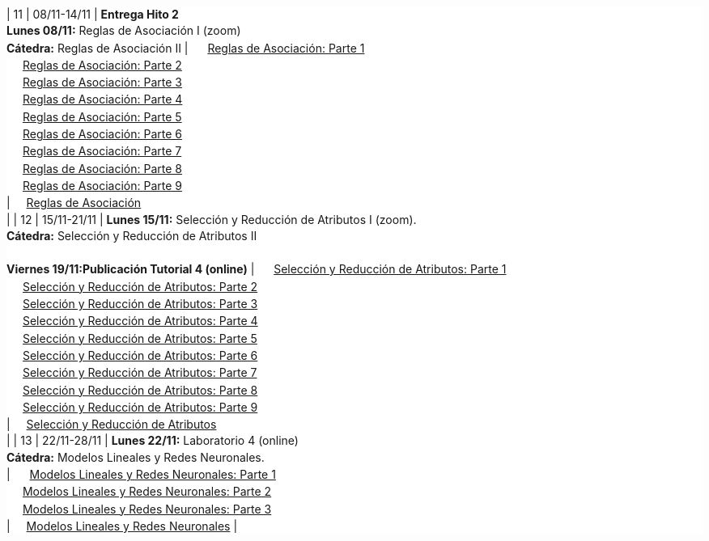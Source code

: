 |        11        | 08/11-14/11   | **Entrega Hito 2** <br/>**Lunes 08/11:** Reglas de Asociación I (zoom) <br/>**Cátedra:** Reglas de Asociación II | <a href="#"><img src="https://f0.pngfuel.com/png/830/655/red-and-white-play-logo-png-clip-art.png" width="16px" height="16px"></a>  [Reglas de Asociación: Parte 1](https://youtu.be/altNMi5KWpg) <br/><a href="#"><img src="https://f0.pngfuel.com/png/830/655/red-and-white-play-logo-png-clip-art.png" width="16px" height="16px"></a>  [Reglas de Asociación: Parte 2](https://youtu.be/KyDzxF7Q3HA)<br/><a href="#"><img src="https://f0.pngfuel.com/png/830/655/red-and-white-play-logo-png-clip-art.png" width="16px" height="16px"></a>  [Reglas de Asociación: Parte 3](https://youtu.be/6eHMT6MNvI4) <br/><a href="#"><img src="https://f0.pngfuel.com/png/830/655/red-and-white-play-logo-png-clip-art.png" width="16px" height="16px"></a>  [Reglas de Asociación: Parte 4](https://youtu.be/DP4fepNT4Pk)<br/><a href="#"><img src="https://f0.pngfuel.com/png/830/655/red-and-white-play-logo-png-clip-art.png" width="16px" height="16px"></a>  [Reglas de Asociación: Parte 5](https://youtu.be/erY6YAQa9ec)<br/><a href="#"><img src="https://f0.pngfuel.com/png/830/655/red-and-white-play-logo-png-clip-art.png" width="16px" height="16px"></a>  [Reglas de Asociación: Parte 6](https://youtu.be/o1nLsdpP3ws)<br/><a href="#"><img src="https://f0.pngfuel.com/png/830/655/red-and-white-play-logo-png-clip-art.png" width="16px" height="16px"></a>  [Reglas de Asociación: Parte 7](https://youtu.be/0YrNQSSqTso)<br/><a href="#"><img src="https://f0.pngfuel.com/png/830/655/red-and-white-play-logo-png-clip-art.png" width="16px" height="16px"></a>  [Reglas de Asociación: Parte 8](https://youtu.be/KLv57cXSCvs)<br/><a href="#"><img src="https://f0.pngfuel.com/png/830/655/red-and-white-play-logo-png-clip-art.png" width="16px" height="16px"></a>  [Reglas de Asociación: Parte 9](https://youtu.be/KbdRC3f8KSk)<br/> | <a href="#"><img src="https://www.hiddenjunglecusco.com/wp-content/uploads/2019/11/PDF-Logo.png" width="16px" height="16px"></a>[Reglas de Asociación](../slides/Clase_13_reglas.pdf)<br/> |
|        12        | 15/11-21/11   | **Lunes 15/11:** Selección y Reducción de Atributos I (zoom).<br/>**Cátedra:** Selección y Reducción de Atributos II <br/> <br/> **Viernes 19/11:Publicación Tutorial  4 (online)** | <a href="#"><img src="https://f0.pngfuel.com/png/830/655/red-and-white-play-logo-png-clip-art.png" width="16px" height="16px"></a>  [Selección y Reducción de Atributos:  Parte 1](https://youtu.be/TlH5NQQA-WE) <br/><a href="#"><img src="https://f0.pngfuel.com/png/830/655/red-and-white-play-logo-png-clip-art.png" width="16px" height="16px"></a>  [Selección y Reducción de Atributos:  Parte 2](https://youtu.be/mbeSzANvAhk) <br/><a href="#"><img src="https://f0.pngfuel.com/png/830/655/red-and-white-play-logo-png-clip-art.png" width="16px" height="16px"></a>  [Selección y Reducción de Atributos:  Parte 3](https://youtu.be/a-6t3_GJaos) <br/><a href="#"><img src="https://f0.pngfuel.com/png/830/655/red-and-white-play-logo-png-clip-art.png" width="16px" height="16px"></a>  [Selección y Reducción de Atributos:  Parte 4](https://youtu.be/Arr46ZyZlX8) <br/><a href="#"><img src="https://f0.pngfuel.com/png/830/655/red-and-white-play-logo-png-clip-art.png" width="16px" height="16px"></a>  [Selección y Reducción de Atributos:  Parte 5](https://youtu.be/tbKbAdek-rE) <br/><a href="#"><img src="https://f0.pngfuel.com/png/830/655/red-and-white-play-logo-png-clip-art.png" width="16px" height="16px"></a>  [Selección y Reducción de Atributos:  Parte 6](https://youtu.be/7G5W4pgrOXc) <br/><a href="#"><img src="https://f0.pngfuel.com/png/830/655/red-and-white-play-logo-png-clip-art.png" width="16px" height="16px"></a>  [Selección y Reducción de Atributos:  Parte 7](https://youtu.be/IJEkjGLDdGM) <br/><a href="#"><img src="https://f0.pngfuel.com/png/830/655/red-and-white-play-logo-png-clip-art.png" width="16px" height="16px"></a>  [Selección y Reducción de Atributos:  Parte 8](https://youtu.be/66iBPIMVkZk) <br/><a href="#"><img src="https://f0.pngfuel.com/png/830/655/red-and-white-play-logo-png-clip-art.png" width="16px" height="16px"></a>  [Selección y Reducción de Atributos:  Parte 9](https://youtu.be/IdtWJ_6yDgE) <br/> | <a href="#"><img src="https://www.hiddenjunglecusco.com/wp-content/uploads/2019/11/PDF-Logo.png" width="16px" height="16px"></a>[Selección y Reducción de Atributos](../slides/Clase_15_atributos.pdf)<br/> |
|        13        | 22/11-28/11   | **Lunes 22/11:** Laboratorio 4 (online)<br/>**Cátedra:** Modelos Lineales y Redes Neuronales. <br/> | <a href="#"><img src="https://f0.pngfuel.com/png/830/655/red-and-white-play-logo-png-clip-art.png" width="16px" height="16px"></a>  [Modelos Lineales y Redes Neuronales: Parte 1](https://youtu.be/FdkFfiYWC-o) <br/><a href="#"><img src="https://f0.pngfuel.com/png/830/655/red-and-white-play-logo-png-clip-art.png" width="16px" height="16px"></a>  [Modelos Lineales y Redes Neuronales: Parte 2](https://youtu.be/p9UflryLWfk)<br/><a href="#"><img src="https://f0.pngfuel.com/png/830/655/red-and-white-play-logo-png-clip-art.png" width="16px" height="16px"></a>  [Modelos Lineales y Redes Neuronales: Parte 3](https://youtu.be/vjc0Dbo8H5k)<br/> | <a href="#"><img src="https://www.hiddenjunglecusco.com/wp-content/uploads/2019/11/PDF-Logo.png" width="16px" height="16px"></a>[Modelos Lineales y Redes Neuronales](../slides/Clase_16_regresiones.pdf) |